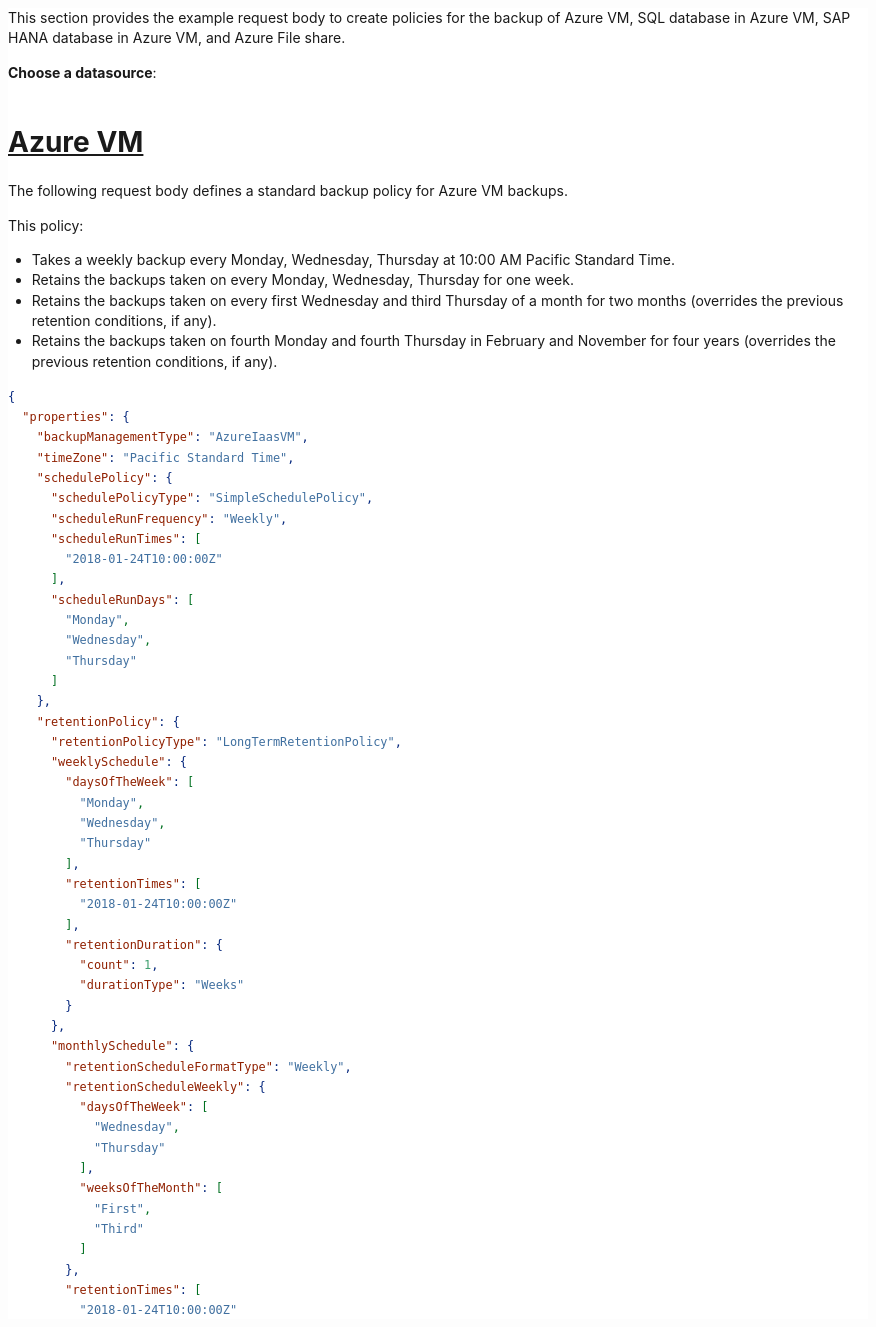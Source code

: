 This section provides the example request body to create policies for the backup of Azure VM, SQL database in Azure VM, SAP HANA database in Azure VM, and Azure File share.

**Choose a datasource**:

# [Azure VM](#tab/azure-vm)

The following request body defines a standard backup policy for Azure VM backups.

This policy:

- Takes a weekly backup every Monday, Wednesday, Thursday at 10:00 AM Pacific Standard Time.
- Retains the backups taken on every Monday, Wednesday, Thursday for one week.
- Retains the backups taken on every first Wednesday and third Thursday of a month for two months (overrides the previous retention conditions, if any).
- Retains the backups taken on fourth Monday and fourth Thursday in February and November for four years (overrides the previous retention conditions, if any).

```json
{
  "properties": {
    "backupManagementType": "AzureIaasVM",
    "timeZone": "Pacific Standard Time",
    "schedulePolicy": {
      "schedulePolicyType": "SimpleSchedulePolicy",
      "scheduleRunFrequency": "Weekly",
      "scheduleRunTimes": [
        "2018-01-24T10:00:00Z"
      ],
      "scheduleRunDays": [
        "Monday",
        "Wednesday",
        "Thursday"
      ]
    },
    "retentionPolicy": {
      "retentionPolicyType": "LongTermRetentionPolicy",
      "weeklySchedule": {
        "daysOfTheWeek": [
          "Monday",
          "Wednesday",
          "Thursday"
        ],
        "retentionTimes": [
          "2018-01-24T10:00:00Z"
        ],
        "retentionDuration": {
          "count": 1,
          "durationType": "Weeks"
        }
      },
      "monthlySchedule": {
        "retentionScheduleFormatType": "Weekly",
        "retentionScheduleWeekly": {
          "daysOfTheWeek": [
            "Wednesday",
            "Thursday"
          ],
          "weeksOfTheMonth": [
            "First",
            "Third"
          ]
        },
        "retentionTimes": [
          "2018-01-24T10:00:00Z"
```